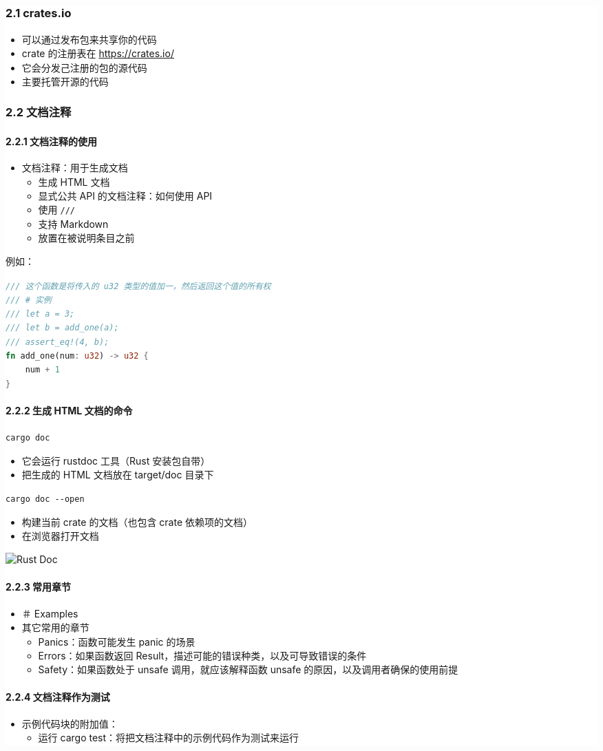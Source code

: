 ### 2.1 crates.io

- 可以通过发布包来共享你的代码
- crate 的注册表在 https://crates.io/
- 它会分发己注册的包的源代码
- 主要托管开源的代码

### 2.2 文档注释

#### 2.2.1 文档注释的使用

- 文档注释：用于生成文档
  - 生成 HTML 文档
  - 显式公共 API 的文档注释：如何使用 API
  - 使用 `///`
  - 支持 Markdown
  - 放置在被说明条目之前

例如：

```rust
/// 这个函数是将传入的 u32 类型的值加一，然后返回这个值的所有权
/// # 实例
/// let a = 3;
/// let b = add_one(a);
/// assert_eq!(4, b);
fn add_one(num: u32) -> u32 {
    num + 1
}
```

#### 2.2.2 生成 HTML 文档的命令

`cargo doc`
- 它会运行 rustdoc 工具（Rust 安装包自带）
- 把生成的 HTML 文档放在 target/doc 目录下

`cargo doc --open`
- 构建当前 crate 的文档（也包含 crate 依赖项的文档）
- 在浏览器打开文档

![Rust Doc](https://raw.githubusercontent.com/CherryYang05/PicGo-image/master/images/20220808150051.png)

#### 2.2.3 常用章节

- ＃ Examples
- 其它常用的章节
  - Panics：函数可能发生 panic 的场景
  - Errors：如果函数返回 Result，描述可能的错误种类，以及可导致错误的条件
  - Safety：如果函数处于 unsafe 调用，就应该解释函数 unsafe 的原因，以及调用者确保的使用前提

#### 2.2.4 文档注释作为测试

- 示例代码块的附加值：
  - 运行 cargo test：将把文档注释中的示例代码作为测试来运行 
